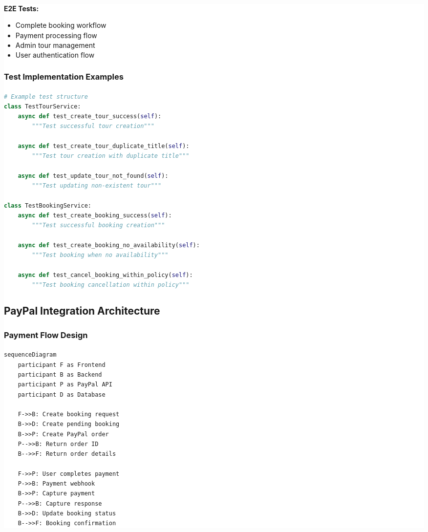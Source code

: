 **E2E Tests:**
- Complete booking workflow
- Payment processing flow
- Admin tour management
- User authentication flow

### Test Implementation Examples

```python
# Example test structure
class TestTourService:
    async def test_create_tour_success(self):
        """Test successful tour creation"""
        
    async def test_create_tour_duplicate_title(self):
        """Test tour creation with duplicate title"""
        
    async def test_update_tour_not_found(self):
        """Test updating non-existent tour"""

class TestBookingService:
    async def test_create_booking_success(self):
        """Test successful booking creation"""
        
    async def test_create_booking_no_availability(self):
        """Test booking when no availability"""
        
    async def test_cancel_booking_within_policy(self):
        """Test booking cancellation within policy"""
```

## PayPal Integration Architecture

### Payment Flow Design

```mermaid
sequenceDiagram
    participant F as Frontend
    participant B as Backend
    participant P as PayPal API
    participant D as Database
    
    F->>B: Create booking request
    B->>D: Create pending booking
    B->>P: Create PayPal order
    P-->>B: Return order ID
    B-->>F: Return order details
    
    F->>P: User completes payment
    P->>B: Payment webhook
    B->>P: Capture payment
    P-->>B: Capture response
    B->>D: Update booking status
    B-->>F: Booking confirmation
```
